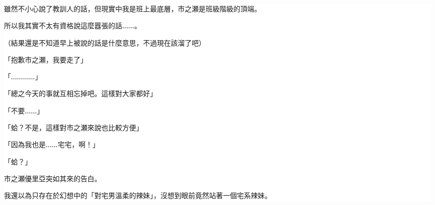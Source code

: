 雖然不小心說了教訓人的話，但現實中我是班上最底層，市之瀬是班級階級的頂端。

所以我其實不太有資格說這麼囂張的話……。

（結果還是不知道早上被說的話是什麼意思，不過現在該溜了吧）

「抱歉市之瀬，我要走了」

「…………」

「總之今天的事就互相忘掉吧。這樣對大家都好」

「不要……」

「蛤？不是，這樣對市之瀬來說也比較方便」

「因為我也是……宅宅，啊！」

「蛤？」

市之瀬優里亞突如其來的告白。

我還以為只存在於幻想中的「對宅男溫柔的辣妹」，沒想到眼前竟然站著一個宅系辣妹。